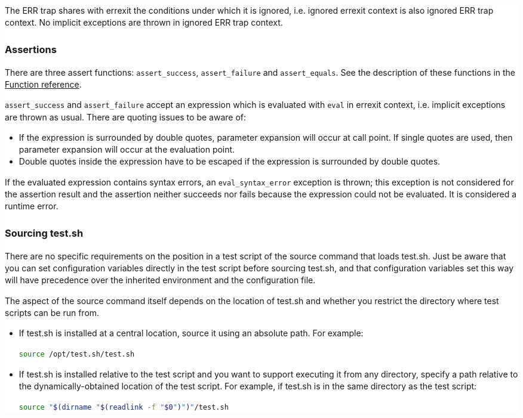 The ERR trap shares with errexit the conditions under which it is ignored, i.e. ignored errexit context is also
ignored ERR trap context. No implicit exceptions are thrown in ignored ERR trap context.

### Assertions

There are three assert
functions: `assert_success`, `assert_failure` and `assert_equals`. See the description of these functions in the
[Function reference](#function-reference).

`assert_success` and `assert_failure` accept an expression which is evaluated with `eval` in errexit context, i.e.
implicit exceptions are thrown as usual. There are quoting issues to be aware of:

* If the expression is surrounded by double quotes, parameter expansion will occur at call point. If single quotes
are used, then parameter expansion will occur at the evaluation point.
* Double quotes inside the expression have to be escaped if the expression is surrounded by double quotes.

If the evaluated expression contains syntax errors, an `eval_syntax_error` exception is thrown; this
exception is not considered for the assertion result and the assertion neither succeeds nor fails because the
expression could not be evaluated. It is considered a runtime error.

### Sourcing test.sh

There are no specific requirements on the position in a test script of the source command that loads test.sh.
Just be aware that you can set configuration variables directly in the test script before sourcing test.sh, and
that configuration variables set this way will have precedence over the inherited environment and the configuration
file.

The aspect of the source command itself depends on the location of test.sh and whether you restrict the directory
where test scripts can be run from.

* If test.sh is installed at a central location, source it using an absolute path. For example:

  ```bash
  source /opt/test.sh/test.sh
  ```

* If test.sh is installed relative to the test script and you want to support executing it from any
directory, specify a path relative to the dynamically-obtained location of the test script. For example,
if test.sh is in the same directory as the test script:

  ```bash
  source "$(dirname "$(readlink -f "$0")")"/test.sh
  ```

